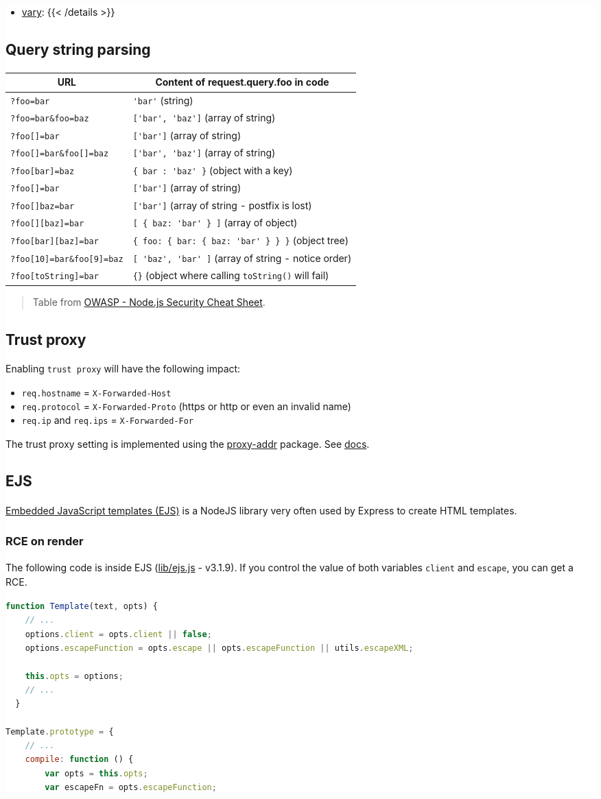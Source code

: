 - [vary](https://www.npmjs.com/package/vary):
{{< /details >}}

## Query string parsing

| URL                       | Content of request.query.foo in code                |
| ------------------------- | --------------------------------------------------- |
| `?foo=bar`                | `'bar'` (string)                                    |
| `?foo=bar&foo=baz`        | `['bar', 'baz']` (array of string)                  |
| `?foo[]=bar`              | `['bar']` (array of string)                         |
| `?foo[]=bar&foo[]=baz`    | `['bar', 'baz']` (array of string)                  |
| `?foo[bar]=baz`           | `{ bar : 'baz' }` (object with a key)               |
| `?foo[]=bar`              | `['bar']` (array of string)                         |
| `?foo[]baz=bar`           | `['bar']` (array of string - postfix is lost)       |
| `?foo[][baz]=bar`         | `[ { baz: 'bar' } ]` (array of object)              |
| `?foo[bar][baz]=bar`      | `{ foo: { bar: { baz: 'bar' } } }` (object tree)    |
| `?foo[10]=bar&foo[9]=baz` | `[ 'baz', 'bar' ]` (array of string - notice order) |
| `?foo[toString]=bar`      | `{}` (object where calling `toString()` will fail)  |

> Table from [OWASP - Node.js Security Cheat Sheet](https://cheatsheetseries.owasp.org/cheatsheets/Nodejs_Security_Cheat_Sheet.html#perform-input-validation).

## Trust proxy

Enabling `trust proxy` will have the following impact:

- `req.hostname` = `X-Forwarded-Host`
- `req.protocol` = `X-Forwarded-Proto` (https or http or even an invalid name)
- `req.ip` and `req.ips` = `X-Forwarded-For`

The trust proxy setting is implemented using the [proxy-addr](https://www.npmjs.com/package/proxy-addr) package. See [docs](https://expressjs.com/en/guide/behind-proxies.html).

## EJS

[Embedded JavaScript templates (EJS)](https://www.npmjs.com/package/ejs) is a NodeJS library very often used by Express to create HTML templates.

### RCE on render

The following code is inside EJS ([lib/ejs.js](https://github.com/mde/ejs/blob/v3.1.9/lib/ejs.js#L509) - v3.1.9). If you control the value of both variables `client` and `escape`, you can get a RCE.

```js
function Template(text, opts) {
    // ...
    options.client = opts.client || false;
    options.escapeFunction = opts.escape || opts.escapeFunction || utils.escapeXML;

    this.opts = options;
    // ...
  }

Template.prototype = {
    // ...
    compile: function () {
        var opts = this.opts;
        var escapeFn = opts.escapeFunction;
```